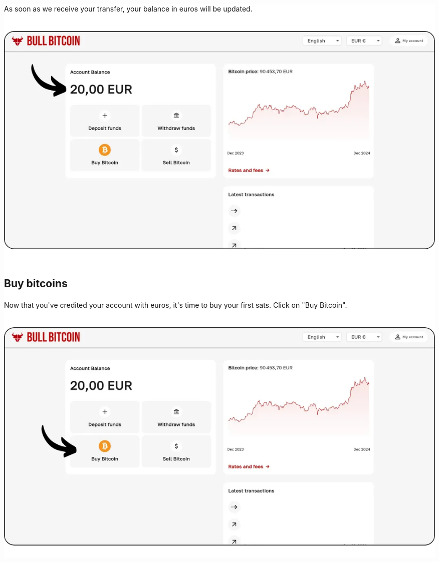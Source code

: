 As soon as we receive your transfer, your balance in euros will be updated.

![BULL](assets/fr/20.webp)

## Buy bitcoins

Now that you've credited your account with euros, it's time to buy your first sats. Click on "Buy Bitcoin".

![BULL](assets/fr/21.webp)
